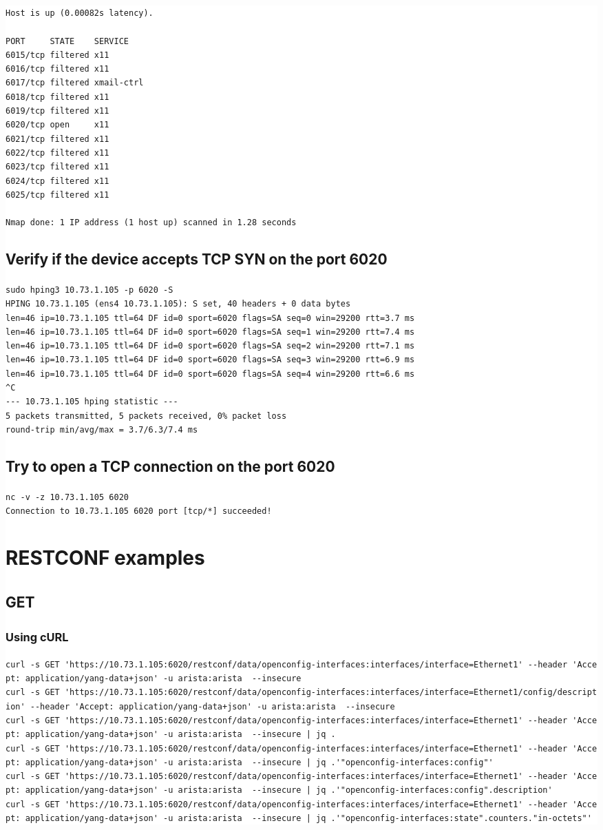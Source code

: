 ```
Host is up (0.00082s latency).

PORT     STATE    SERVICE
6015/tcp filtered x11
6016/tcp filtered x11
6017/tcp filtered xmail-ctrl
6018/tcp filtered x11
6019/tcp filtered x11
6020/tcp open     x11
6021/tcp filtered x11
6022/tcp filtered x11
6023/tcp filtered x11
6024/tcp filtered x11
6025/tcp filtered x11

Nmap done: 1 IP address (1 host up) scanned in 1.28 seconds
```
## Verify if the device accepts TCP SYN on the port 6020

```
sudo hping3 10.73.1.105 -p 6020 -S
HPING 10.73.1.105 (ens4 10.73.1.105): S set, 40 headers + 0 data bytes
len=46 ip=10.73.1.105 ttl=64 DF id=0 sport=6020 flags=SA seq=0 win=29200 rtt=3.7 ms
len=46 ip=10.73.1.105 ttl=64 DF id=0 sport=6020 flags=SA seq=1 win=29200 rtt=7.4 ms
len=46 ip=10.73.1.105 ttl=64 DF id=0 sport=6020 flags=SA seq=2 win=29200 rtt=7.1 ms
len=46 ip=10.73.1.105 ttl=64 DF id=0 sport=6020 flags=SA seq=3 win=29200 rtt=6.9 ms
len=46 ip=10.73.1.105 ttl=64 DF id=0 sport=6020 flags=SA seq=4 win=29200 rtt=6.6 ms
^C
--- 10.73.1.105 hping statistic ---
5 packets transmitted, 5 packets received, 0% packet loss
round-trip min/avg/max = 3.7/6.3/7.4 ms
```
## Try to open a TCP connection on the port 6020
```
nc -v -z 10.73.1.105 6020
Connection to 10.73.1.105 6020 port [tcp/*] succeeded!
```
# RESTCONF examples

## GET
### Using cURL

```
curl -s GET 'https://10.73.1.105:6020/restconf/data/openconfig-interfaces:interfaces/interface=Ethernet1' --header 'Accept: application/yang-data+json' -u arista:arista  --insecure
curl -s GET 'https://10.73.1.105:6020/restconf/data/openconfig-interfaces:interfaces/interface=Ethernet1/config/description' --header 'Accept: application/yang-data+json' -u arista:arista  --insecure
curl -s GET 'https://10.73.1.105:6020/restconf/data/openconfig-interfaces:interfaces/interface=Ethernet1' --header 'Accept: application/yang-data+json' -u arista:arista  --insecure | jq .
curl -s GET 'https://10.73.1.105:6020/restconf/data/openconfig-interfaces:interfaces/interface=Ethernet1' --header 'Accept: application/yang-data+json' -u arista:arista  --insecure | jq .'"openconfig-interfaces:config"'
curl -s GET 'https://10.73.1.105:6020/restconf/data/openconfig-interfaces:interfaces/interface=Ethernet1' --header 'Accept: application/yang-data+json' -u arista:arista  --insecure | jq .'"openconfig-interfaces:config".description'
curl -s GET 'https://10.73.1.105:6020/restconf/data/openconfig-interfaces:interfaces/interface=Ethernet1' --header 'Accept: application/yang-data+json' -u arista:arista  --insecure | jq .'"openconfig-interfaces:state".counters."in-octets"'
```